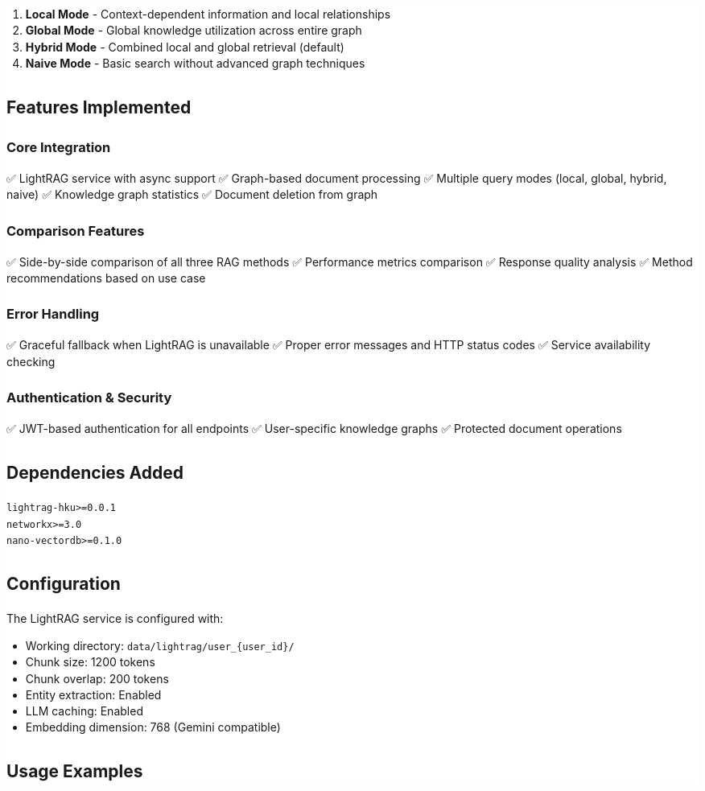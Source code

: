 1. **Local Mode** - Context-dependent information and local relationships
2. **Global Mode** - Global knowledge utilization across entire graph
3. **Hybrid Mode** - Combined local and global retrieval (default)
4. **Naive Mode** - Basic search without advanced graph techniques

## Features Implemented

### Core Integration
✅ LightRAG service with async support
✅ Graph-based document processing
✅ Multiple query modes (local, global, hybrid, naive)
✅ Knowledge graph statistics
✅ Document deletion from graph

### Comparison Features
✅ Side-by-side comparison of all three RAG methods
✅ Performance metrics comparison
✅ Response quality analysis
✅ Method recommendations based on use case

### Error Handling
✅ Graceful fallback when LightRAG is unavailable
✅ Proper error messages and HTTP status codes
✅ Service availability checking

### Authentication & Security
✅ JWT-based authentication for all endpoints
✅ User-specific knowledge graphs
✅ Protected document operations

## Dependencies Added

```
lightrag-hku>=0.0.1
networkx>=3.0
nano-vectordb>=0.1.0
```

## Configuration

The LightRAG service is configured with:
- Working directory: `data/lightrag/user_{user_id}/`
- Chunk size: 1200 tokens
- Chunk overlap: 200 tokens
- Entity extraction: Enabled
- LLM caching: Enabled
- Embedding dimension: 768 (Gemini compatible)

## Usage Examples
